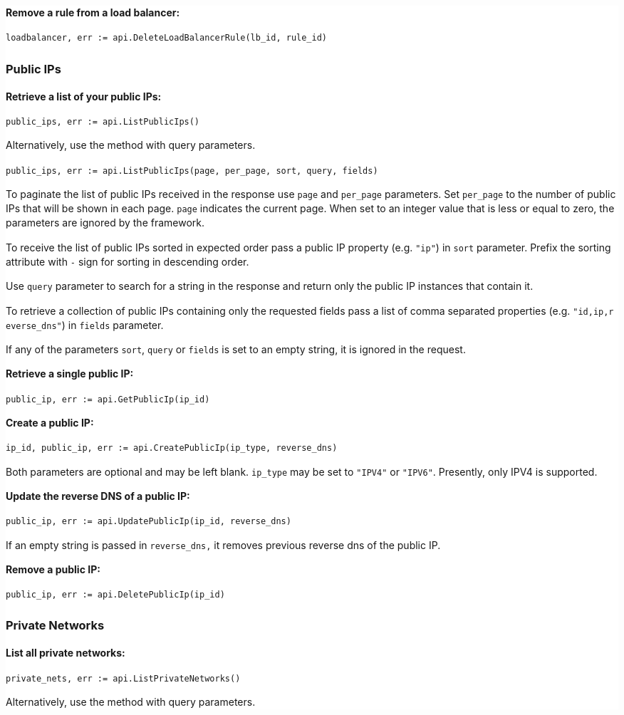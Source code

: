 **Remove a rule from a load balancer:**

`loadbalancer, err := api.DeleteLoadBalancerRule(lb_id, rule_id)`


### Public IPs

**Retrieve a list of your public IPs:**

`public_ips, err := api.ListPublicIps()`

Alternatively, use the method with query parameters.

`public_ips, err := api.ListPublicIps(page, per_page, sort, query, fields)`

To paginate the list of public IPs received in the response use `page` and `per_page` parameters. Set `per_page` to the number of public IPs that will be shown in each page. `page` indicates the current page. When set to an integer value that is less or equal to zero, the parameters are ignored by the framework.

To receive the list of public IPs sorted in expected order pass a public IP property (e.g. `"ip"`) in `sort` parameter. Prefix the sorting attribute with `-` sign for sorting in descending order.

Use `query` parameter to search for a string in the response and return only the public IP instances that contain it.

To retrieve a collection of public IPs containing only the requested fields pass a list of comma separated properties (e.g. `"id,ip,reverse_dns"`) in `fields` parameter.

If any of the parameters `sort`, `query` or `fields` is set to an empty string, it is ignored in the request.


**Retrieve a single public IP:**

`public_ip, err := api.GetPublicIp(ip_id)`


**Create a public IP:**

`ip_id, public_ip, err := api.CreatePublicIp(ip_type, reverse_dns)`

Both parameters are optional and may be left blank. `ip_type` may be set to `"IPV4"` or `"IPV6"`. Presently, only IPV4 is supported.

**Update the reverse DNS of a public IP:**

`public_ip, err := api.UpdatePublicIp(ip_id, reverse_dns)`

If an empty string is passed in `reverse_dns,` it removes previous reverse dns of the public IP.

**Remove a public IP:**

`public_ip, err := api.DeletePublicIp(ip_id)`


### Private Networks

**List all private networks:**

`private_nets, err := api.ListPrivateNetworks()`

Alternatively, use the method with query parameters.
